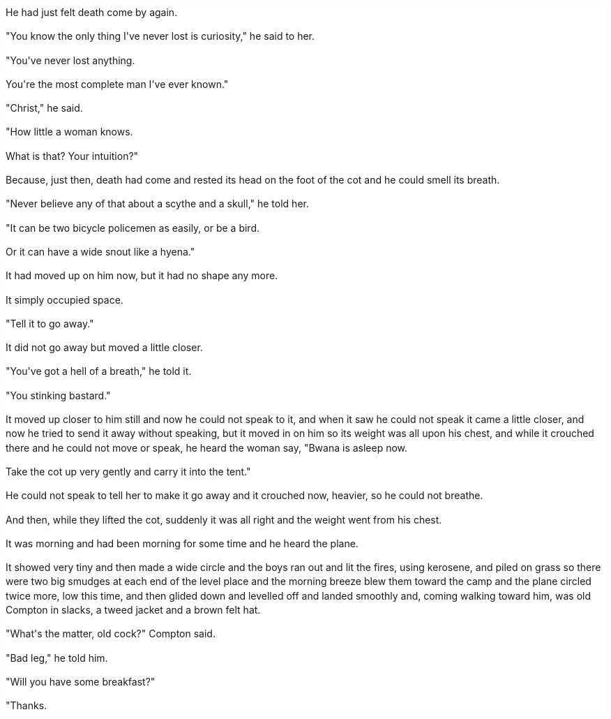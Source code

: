 He had just felt death come by again.

"You know the only thing I've never lost is curiosity," he said to her.

"You've never lost anything.

You're the most complete man I've ever known."

"Christ," he said.

"How little a woman knows.

What is that?
Your intuition?"

Because, just then, death had come and rested its head on the foot of the cot and he could smell its breath.

"Never believe any of that about a scythe and a skull," he told her.

"It can be two bicycle policemen as easily, or be a bird.

Or it can have a wide snout like a hyena."

It had moved up on him now, but it had no shape any more.

It simply occupied space.

"Tell it to go away."

It did not go away but moved a little closer.

"You've got a hell of a breath," he told it.

"You stinking bastard."

It moved up closer to him still and now he could not speak to it, and when it saw he could not speak it came a little closer, and now he tried to send it away without speaking, but it moved in on him so its weight was all upon his chest, and while it crouched there and he could not move or speak, he heard the woman say, "Bwana is asleep now.

Take the cot up very gently and carry it into the tent."

He could not speak to tell her to make it go away and it crouched now, heavier, so he could not breathe.

And then, while they lifted the cot, suddenly it was all right and the weight went from his chest.

It was morning and had been morning for some time and he heard the plane.

It showed very tiny and then made a wide circle and the boys ran out and lit the fires, using kerosene, and piled on grass so there were two big smudges at each end of the level place and the morning breeze blew them toward the camp and the plane circled twice more, low this time, and then glided down and levelled off and landed smoothly and, coming walking toward him, was old Compton in slacks, a tweed jacket and a brown felt hat.

"What's the matter, old cock?" Compton said.

"Bad leg," he told him.

"Will you have some breakfast?"

"Thanks.
